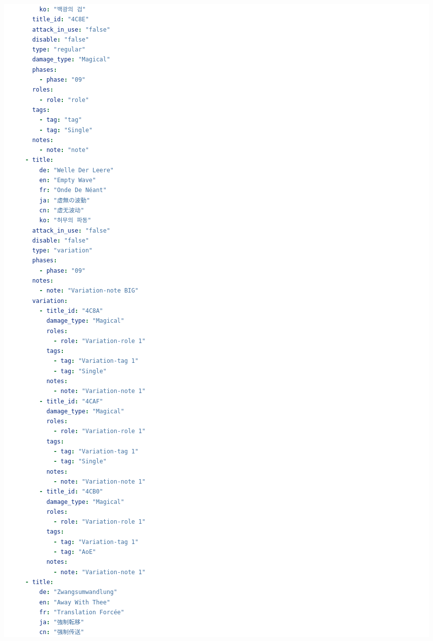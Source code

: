 ```yaml
          ko: "백광의 검"
        title_id: "4C8E"
        attack_in_use: "false"
        disable: "false"
        type: "regular"
        damage_type: "Magical"
        phases:
          - phase: "09"
        roles:
          - role: "role"
        tags:
          - tag: "tag"
          - tag: "Single"
        notes:
          - note: "note"
      - title:
          de: "Welle Der Leere"
          en: "Empty Wave"
          fr: "Onde De Néant"
          ja: "虚無の波動"
          cn: "虚无波动"
          ko: "허무의 파동"
        attack_in_use: "false"
        disable: "false"
        type: "variation"
        phases:
          - phase: "09"
        notes:
          - note: "Variation-note BIG"
        variation:
          - title_id: "4C8A"
            damage_type: "Magical"
            roles:
              - role: "Variation-role 1"
            tags:
              - tag: "Variation-tag 1"
              - tag: "Single"
            notes:
              - note: "Variation-note 1"
          - title_id: "4CAF"
            damage_type: "Magical"
            roles:
              - role: "Variation-role 1"
            tags:
              - tag: "Variation-tag 1"
              - tag: "Single"
            notes:
              - note: "Variation-note 1"
          - title_id: "4CB0"
            damage_type: "Magical"
            roles:
              - role: "Variation-role 1"
            tags:
              - tag: "Variation-tag 1"
              - tag: "AoE"
            notes:
              - note: "Variation-note 1"
      - title:
          de: "Zwangsumwandlung"
          en: "Away With Thee"
          fr: "Translation Forcée"
          ja: "強制転移"
          cn: "强制传送"
```